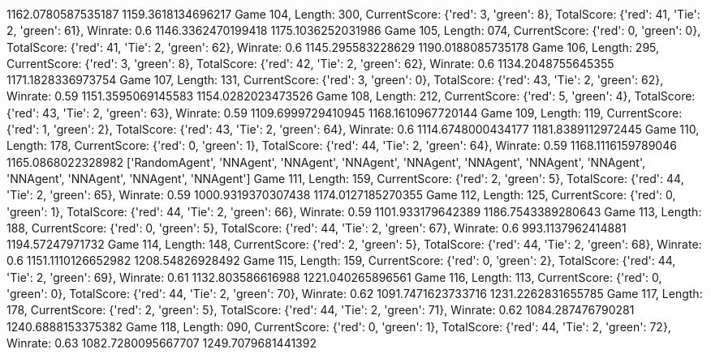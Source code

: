 1162.0780587535187
1159.3618134696217
Game 104, Length: 300,      CurrentScore: {'red': 3, 'green': 8},      TotalScore: {'red': 41, 'Tie': 2, 'green': 61},  Winrate: 0.6
1146.3362470199418
1175.1036252031986
Game 105, Length: 074,      CurrentScore: {'red': 0, 'green': 0},      TotalScore: {'red': 41, 'Tie': 2, 'green': 62},  Winrate: 0.6
1145.295583228629
1190.0188085735178
Game 106, Length: 295,      CurrentScore: {'red': 3, 'green': 8},      TotalScore: {'red': 42, 'Tie': 2, 'green': 62},  Winrate: 0.6
1134.2048755645355
1171.1828336973754
Game 107, Length: 131,      CurrentScore: {'red': 3, 'green': 0},      TotalScore: {'red': 43, 'Tie': 2, 'green': 62},  Winrate: 0.59
1151.3595069145583
1154.0282023473526
Game 108, Length: 212,      CurrentScore: {'red': 5, 'green': 4},      TotalScore: {'red': 43, 'Tie': 2, 'green': 63},  Winrate: 0.59
1109.6999729410945
1168.1610967720144
Game 109, Length: 119,      CurrentScore: {'red': 1, 'green': 2},      TotalScore: {'red': 43, 'Tie': 2, 'green': 64},  Winrate: 0.6
1114.6748000434177
1181.8389112972445
Game 110, Length: 178,      CurrentScore: {'red': 0, 'green': 1},      TotalScore: {'red': 44, 'Tie': 2, 'green': 64},  Winrate: 0.59
1168.1116159789046
1165.0868022328982
['RandomAgent', 'NNAgent', 'NNAgent', 'NNAgent', 'NNAgent', 'NNAgent', 'NNAgent', 'NNAgent', 'NNAgent', 'NNAgent', 'NNAgent', 'NNAgent']
Game 111, Length: 159,      CurrentScore: {'red': 2, 'green': 5},      TotalScore: {'red': 44, 'Tie': 2, 'green': 65},  Winrate: 0.59
1000.9319370307438
1174.0127185270355
Game 112, Length: 125,      CurrentScore: {'red': 0, 'green': 1},      TotalScore: {'red': 44, 'Tie': 2, 'green': 66},  Winrate: 0.59
1101.933179642389
1186.7543389280643
Game 113, Length: 188,      CurrentScore: {'red': 0, 'green': 5},      TotalScore: {'red': 44, 'Tie': 2, 'green': 67},  Winrate: 0.6
993.1137962414881
1194.57247971732
Game 114, Length: 148,      CurrentScore: {'red': 2, 'green': 5},      TotalScore: {'red': 44, 'Tie': 2, 'green': 68},  Winrate: 0.6
1151.1110126652982
1208.54826928492
Game 115, Length: 159,      CurrentScore: {'red': 0, 'green': 2},      TotalScore: {'red': 44, 'Tie': 2, 'green': 69},  Winrate: 0.61
1132.803586616988
1221.040265896561
Game 116, Length: 113,      CurrentScore: {'red': 0, 'green': 0},      TotalScore: {'red': 44, 'Tie': 2, 'green': 70},  Winrate: 0.62
1091.7471623733716
1231.2262831655785
Game 117, Length: 178,      CurrentScore: {'red': 2, 'green': 5},      TotalScore: {'red': 44, 'Tie': 2, 'green': 71},  Winrate: 0.62
1084.287476790281
1240.6888153375382
Game 118, Length: 090,      CurrentScore: {'red': 0, 'green': 1},      TotalScore: {'red': 44, 'Tie': 2, 'green': 72},  Winrate: 0.63
1082.7280095667707
1249.7079681441392